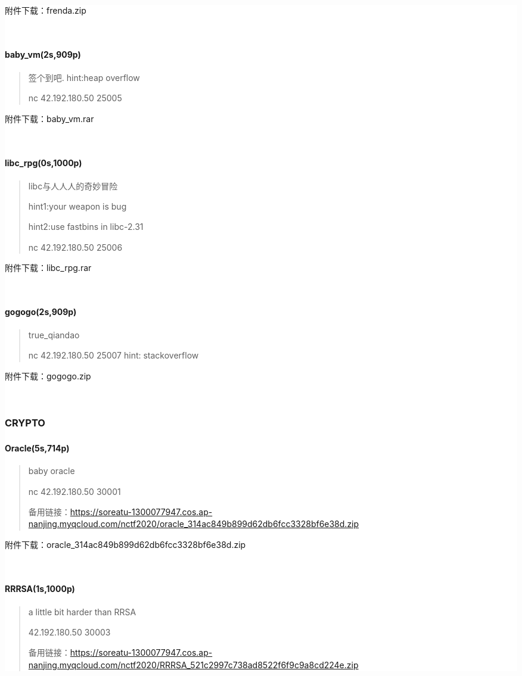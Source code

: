附件下载：frenda.zip

<br/>

#### baby_vm(2s,909p)

> 签个到吧. hint:heap overflow
>
> nc 42.192.180.50 25005

附件下载：baby_vm.rar

<br/>

#### libc_rpg(0s,1000p)

> libc与人人人的奇妙冒险
>
> hint1:your weapon is bug
>
> hint2:use fastbins in libc-2.31
>
> nc 42.192.180.50 25006

附件下载：libc_rpg.rar

<br/>

#### gogogo(2s,909p)

> true_qiandao
>
> nc 42.192.180.50 25007 hint: stackoverflow

附件下载：gogogo.zip

<br/>

### CRYPTO

#### Oracle(5s,714p)

> baby oracle
>
> nc 42.192.180.50 30001
>
> 备用链接：https://soreatu-1300077947.cos.ap-nanjing.myqcloud.com/nctf2020/oracle_314ac849b899d62db6fcc3328bf6e38d.zip

附件下载：oracle_314ac849b899d62db6fcc3328bf6e38d.zip

<br/>

#### RRRSA(1s,1000p)

> a little bit harder than RRSA
>
> 42.192.180.50 30003
>
> 备用链接：https://soreatu-1300077947.cos.ap-nanjing.myqcloud.com/nctf2020/RRRSA_521c2997c738ad8522f6f9c9a8cd224e.zip
